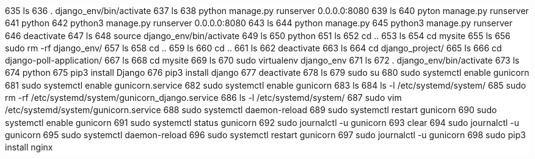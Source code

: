   635  ls
  636  . django_env/bin/activate
  637  ls
  638  python manage.py runserver 0.0.0.0:8080
  639  ls
  640  pyton manage.py runserver
  641  python
  642  python3 manage.py runserver 0.0.0.0:8080
  643  ls
  644  python manage.py 
  645  python3 manage.py runserver
  646  deactivate
  647  ls
  648  source django_env/bin/activate
  649  ls
  650  python
  651  ls
  652  cd ..
  653  ls
  654  cd mysite
  655  ls
  656  sudo rm -rf django_env/
  657  ls
  658  cd ..
  659  ls
  660  cd ..
  661  ls
  662  deactivate
  663  ls
  664  cd django_project/
  665  ls
  666  cd django-poll-application/
  667  ls
  668  cd mysite
  669  ls
  670  sudo virtualenv django_env
  671  ls
  672  . django_env/bin/activate
  673  ls
  674  python
  675  pip3 install Django
  676  pip3 install django
  677  deactivate
  678  ls
  679  sudo su
  680  sudo systemctl enable gunicorn
  681  sudo systemctl enable gunicorn.service 
  682  sudo systemctl enable gunicorn
  683  ls
  684  ls -l /etc/systemd/system/
  685  sudo rm -rf /etc/systemd/system/gunicorn_django.service 
  686  ls -l /etc/systemd/system/
  687  sudo vim /etc/systemd/system/gunicorn.service 
  688  sudo systemctl daemon-reload 
  689  sudo  systemctl restart gunicorn
  690  sudo systemctl enable gunicorn
  691  sudo systemctl status gunicorn
  692  sudo journalctl -u gunicorn
  693  clear
  694  sudo journalctl -u gunicorn
  695  sudo systemctl daemon-reload 
  696  sudo systemctl restart gunicorn
  697  sudo journalctl -u gunicorn
  698  sudo pip3 install nginx